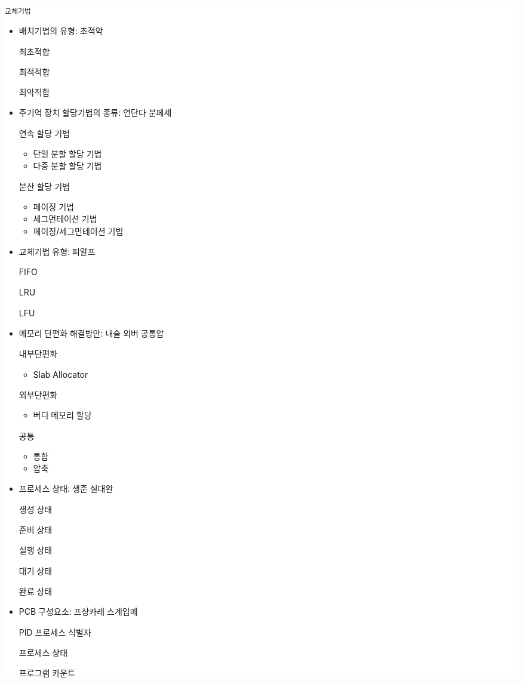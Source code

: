     교체기법 

- 배치기법의 유형: 초적악

    최초적합

    최적적합

    최악적합

- 주기억 장치 할당기법의 종류: 연단다 분페세

    연속 할당 기법

    - 단일 분할 할당 기법
    - 다중 분할 할당 기법

    분산 할당 기법

    - 페이징 기법
    - 세그먼테이션 기법
    - 페이징/세그먼테이션 기법
- 교체기법 유형: 피알프

    FIFO

    LRU

    LFU

- 메모리 단편화 해결방안: 내슬 외버 공통압

    내부단편화

    - Slab Allocator

    외부단편화

    - 버디 메모리 할당

    공통

    - 통합
    - 압축
- 프로세스 상태: 생준 실대완

    생성 상태

    준비 상태

    실행 상태

    대기 상태

    완료 상태

- PCB 구성요소: 프상카레 스계입메

    PID 프로세스 식별자

    프로세스 상태

    프로그램 카운트
